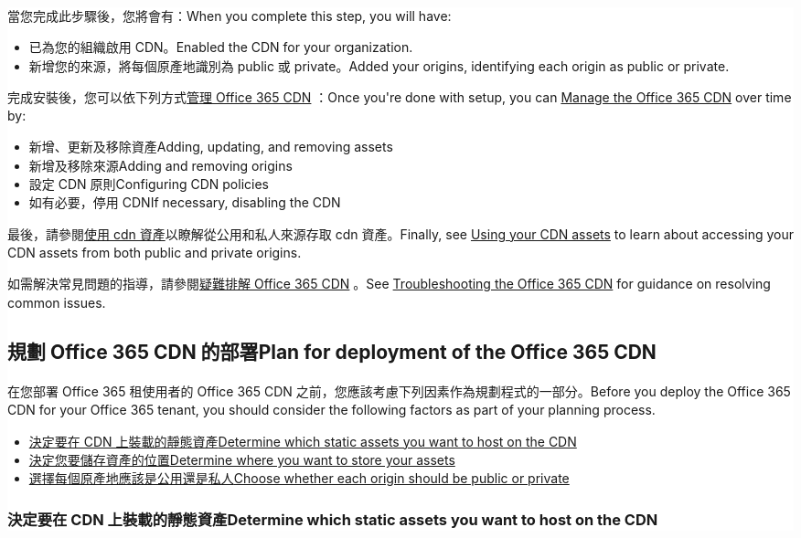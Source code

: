   <span data-ttu-id="7b4a8-132">當您完成此步驟後，您將會有：</span><span class="sxs-lookup"><span data-stu-id="7b4a8-132">When you complete this step, you will have:</span></span>

  + <span data-ttu-id="7b4a8-133">已為您的組織啟用 CDN。</span><span class="sxs-lookup"><span data-stu-id="7b4a8-133">Enabled the CDN for your organization.</span></span>
  + <span data-ttu-id="7b4a8-134">新增您的來源，將每個原產地識別為 public 或 private。</span><span class="sxs-lookup"><span data-stu-id="7b4a8-134">Added your origins, identifying each origin as public or private.</span></span>

<span data-ttu-id="7b4a8-135">完成安裝後，您可以依下列方式[管理 Office 365 CDN](use-office-365-cdn-with-spo.md#CDNManage) ：</span><span class="sxs-lookup"><span data-stu-id="7b4a8-135">Once you're done with setup, you can [Manage the Office 365 CDN](use-office-365-cdn-with-spo.md#CDNManage) over time by:</span></span>
  
+ <span data-ttu-id="7b4a8-136">新增、更新及移除資產</span><span class="sxs-lookup"><span data-stu-id="7b4a8-136">Adding, updating, and removing assets</span></span>
+ <span data-ttu-id="7b4a8-137">新增及移除來源</span><span class="sxs-lookup"><span data-stu-id="7b4a8-137">Adding and removing origins</span></span>
+ <span data-ttu-id="7b4a8-138">設定 CDN 原則</span><span class="sxs-lookup"><span data-stu-id="7b4a8-138">Configuring CDN policies</span></span>
+ <span data-ttu-id="7b4a8-139">如有必要，停用 CDN</span><span class="sxs-lookup"><span data-stu-id="7b4a8-139">If necessary, disabling the CDN</span></span>

<span data-ttu-id="7b4a8-140">最後，請參閱[使用 cdn 資產](use-office-365-cdn-with-spo.md#using-your-cdn-assets)以瞭解從公用和私人來源存取 cdn 資產。</span><span class="sxs-lookup"><span data-stu-id="7b4a8-140">Finally, see [Using your CDN assets](use-office-365-cdn-with-spo.md#using-your-cdn-assets) to learn about accessing your CDN assets from both public and private origins.</span></span>

<span data-ttu-id="7b4a8-141">如需解決常見問題的指導，請參閱[疑難排解 Office 365 CDN](use-office-365-cdn-with-spo.md#CDNTroubleshooting) 。</span><span class="sxs-lookup"><span data-stu-id="7b4a8-141">See [Troubleshooting the Office 365 CDN](use-office-365-cdn-with-spo.md#CDNTroubleshooting) for guidance on resolving common issues.</span></span>

## <a name="plan-for-deployment-of-the-office-365-cdn"></a><span data-ttu-id="7b4a8-142">規劃 Office 365 CDN 的部署</span><span class="sxs-lookup"><span data-stu-id="7b4a8-142">Plan for deployment of the Office 365 CDN</span></span>

<span data-ttu-id="7b4a8-143">在您部署 Office 365 租使用者的 Office 365 CDN 之前，您應該考慮下列因素作為規劃程式的一部分。</span><span class="sxs-lookup"><span data-stu-id="7b4a8-143">Before you deploy the Office 365 CDN for your Office 365 tenant, you should consider the following factors as part of your planning process.</span></span>

  + [<span data-ttu-id="7b4a8-144">決定要在 CDN 上裝載的靜態資產</span><span class="sxs-lookup"><span data-stu-id="7b4a8-144">Determine which static assets you want to host on the CDN</span></span>](use-office-365-cdn-with-spo.md#CDNAssets)
  + [<span data-ttu-id="7b4a8-145">決定您要儲存資產的位置</span><span class="sxs-lookup"><span data-stu-id="7b4a8-145">Determine where you want to store your assets</span></span>](use-office-365-cdn-with-spo.md#CDNStoreAssets)
  + [<span data-ttu-id="7b4a8-146">選擇每個原產地應該是公用還是私人</span><span class="sxs-lookup"><span data-stu-id="7b4a8-146">Choose whether each origin should be public or private</span></span>](use-office-365-cdn-with-spo.md#CDNOriginChoosePublicPrivate)

<span data-ttu-id="7b4a8-147"><a name="CDNAssets"> </a></span><span class="sxs-lookup"><span data-stu-id="7b4a8-147"><a name="CDNAssets"> </a></span></span>
### <a name="determine-which-static-assets-you-want-to-host-on-the-cdn"></a><span data-ttu-id="7b4a8-148">決定要在 CDN 上裝載的靜態資產</span><span class="sxs-lookup"><span data-stu-id="7b4a8-148">Determine which static assets you want to host on the CDN</span></span>
